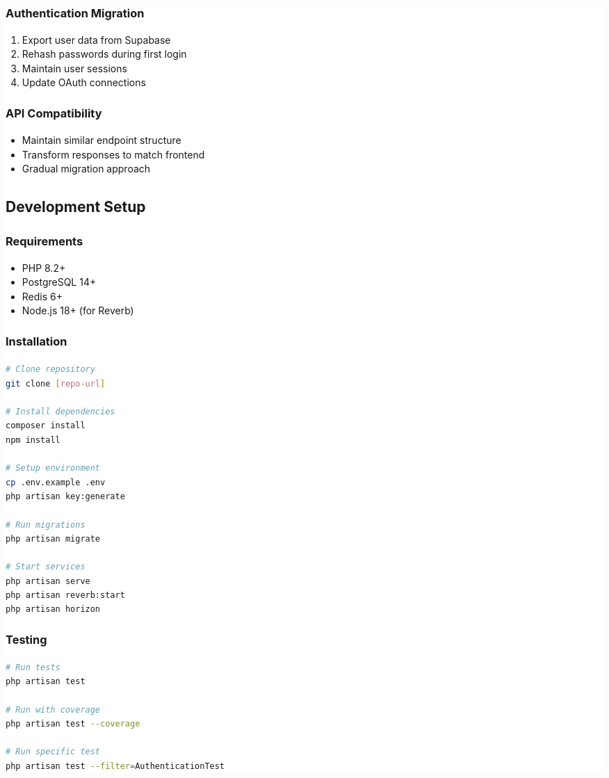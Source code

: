 ### Authentication Migration
1. Export user data from Supabase
2. Rehash passwords during first login
3. Maintain user sessions
4. Update OAuth connections

### API Compatibility
- Maintain similar endpoint structure
- Transform responses to match frontend
- Gradual migration approach

## Development Setup

### Requirements
- PHP 8.2+
- PostgreSQL 14+
- Redis 6+
- Node.js 18+ (for Reverb)

### Installation
```bash
# Clone repository
git clone [repo-url]

# Install dependencies
composer install
npm install

# Setup environment
cp .env.example .env
php artisan key:generate

# Run migrations
php artisan migrate

# Start services
php artisan serve
php artisan reverb:start
php artisan horizon
```

### Testing
```bash
# Run tests
php artisan test

# Run with coverage
php artisan test --coverage

# Run specific test
php artisan test --filter=AuthenticationTest
```
